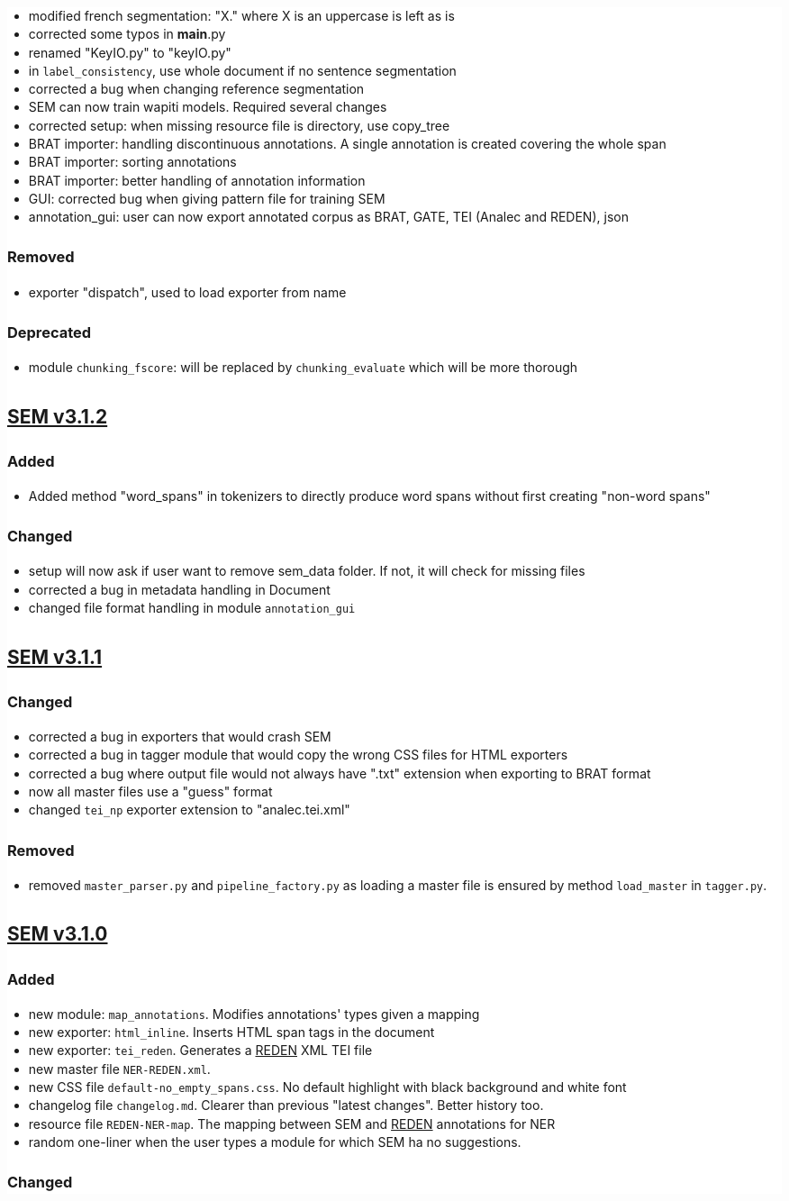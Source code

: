 - modified french segmentation: "X." where X is an uppercase is left as is
- corrected some typos in __main__.py
- renamed "KeyIO.py" to "keyIO.py"
- in `label_consistency`, use whole document if no sentence segmentation
- corrected a bug when changing reference segmentation
- SEM can now train wapiti models. Required several changes
- corrected setup: when missing resource file is directory, use copy_tree
- BRAT importer: handling discontinuous annotations. A single annotation is created covering the whole span
- BRAT importer: sorting annotations
- BRAT importer: better handling of annotation information
- GUI: corrected bug when giving pattern file for training SEM
- annotation_gui: user can now export annotated corpus as BRAT, GATE, TEI (Analec and REDEN), json
### Removed
- exporter "dispatch", used to load exporter from name
### Deprecated
- module `chunking_fscore`: will be replaced by `chunking_evaluate` which will be more thorough

## [SEM v3.1.2](https://github.com/YoannDupont/SEM/releases/tag/v3.1.2)
### Added
- Added method "word_spans" in tokenizers to directly produce word spans without first creating "non-word spans"
### Changed
- setup will now ask if user want to remove sem_data folder. If not, it will check for missing files
- corrected a bug in metadata handling in Document
- changed file format handling in module `annotation_gui`

## [SEM v3.1.1](https://github.com/YoannDupont/SEM/releases/tag/v3.1.1)
### Changed
- corrected a bug in exporters that would crash SEM
- corrected a bug in tagger module that would copy the wrong CSS files for HTML exporters
- corrected a bug where output file would not always have ".txt" extension when exporting to BRAT format
- now all master files use a "guess" format
- changed `tei_np` exporter extension to "analec.tei.xml"
### Removed
- removed `master_parser.py` and `pipeline_factory.py` as loading a master file is ensured by method `load_master` in `tagger.py`.

## [SEM v3.1.0](https://github.com/YoannDupont/SEM/releases/tag/v3.1.0)
### Added
- new module: `map_annotations`. Modifies annotations' types given a mapping
- new exporter: `html_inline`. Inserts HTML span tags in the document
- new exporter: `tei_reden`. Generates a [REDEN](https://github.com/cvbrandoe/REDEN) XML TEI file
- new master file `NER-REDEN.xml`.
- new CSS file `default-no_empty_spans.css`. No default highlight with black background and white font
- changelog file `changelog.md`. Clearer than previous "latest changes". Better history too.
- resource file `REDEN-NER-map`. The mapping between SEM and [REDEN](https://github.com/cvbrandoe/REDEN) annotations for NER
- random one-liner when the user types a module for which SEM ha no suggestions.
### Changed